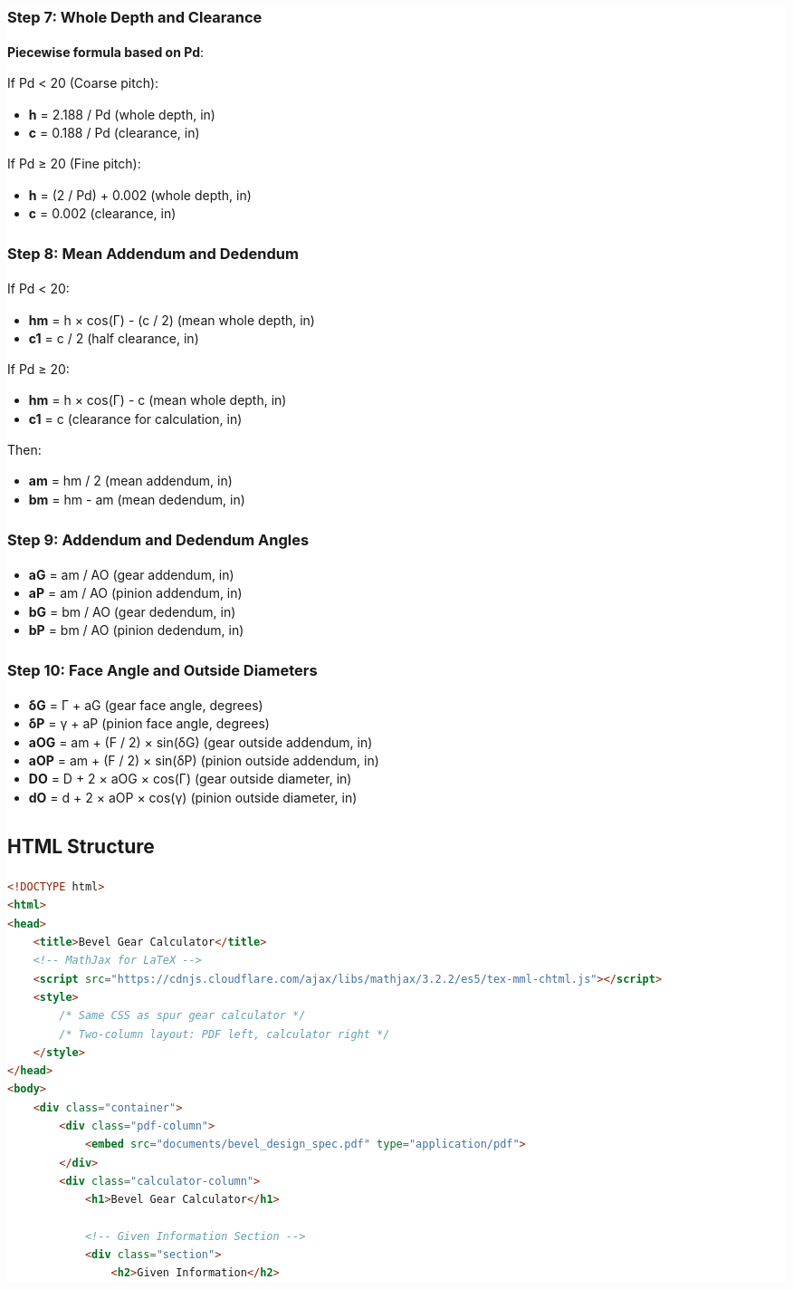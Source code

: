 ### Step 7: Whole Depth and Clearance
**Piecewise formula based on Pd**:

If Pd < 20 (Coarse pitch):
- **h** = 2.188 / Pd (whole depth, in)
- **c** = 0.188 / Pd (clearance, in)

If Pd ≥ 20 (Fine pitch):
- **h** = (2 / Pd) + 0.002 (whole depth, in)
- **c** = 0.002 (clearance, in)

### Step 8: Mean Addendum and Dedendum
If Pd < 20:
- **hm** = h × cos(Γ) - (c / 2) (mean whole depth, in)
- **c1** = c / 2 (half clearance, in)

If Pd ≥ 20:
- **hm** = h × cos(Γ) - c (mean whole depth, in)
- **c1** = c (clearance for calculation, in)

Then:
- **am** = hm / 2 (mean addendum, in)
- **bm** = hm - am (mean dedendum, in)

### Step 9: Addendum and Dedendum Angles
- **aG** = am / AO (gear addendum, in)
- **aP** = am / AO (pinion addendum, in)
- **bG** = bm / AO (gear dedendum, in)
- **bP** = bm / AO (pinion dedendum, in)

### Step 10: Face Angle and Outside Diameters
- **δG** = Γ + aG (gear face angle, degrees)
- **δP** = γ + aP (pinion face angle, degrees)
- **aOG** = am + (F / 2) × sin(δG) (gear outside addendum, in)
- **aOP** = am + (F / 2) × sin(δP) (pinion outside addendum, in)
- **DO** = D + 2 × aOG × cos(Γ) (gear outside diameter, in)
- **dO** = d + 2 × aOP × cos(γ) (pinion outside diameter, in)

## HTML Structure

```html
<!DOCTYPE html>
<html>
<head>
    <title>Bevel Gear Calculator</title>
    <!-- MathJax for LaTeX -->
    <script src="https://cdnjs.cloudflare.com/ajax/libs/mathjax/3.2.2/es5/tex-mml-chtml.js"></script>
    <style>
        /* Same CSS as spur gear calculator */
        /* Two-column layout: PDF left, calculator right */
    </style>
</head>
<body>
    <div class="container">
        <div class="pdf-column">
            <embed src="documents/bevel_design_spec.pdf" type="application/pdf">
        </div>
        <div class="calculator-column">
            <h1>Bevel Gear Calculator</h1>

            <!-- Given Information Section -->
            <div class="section">
                <h2>Given Information</h2>
```